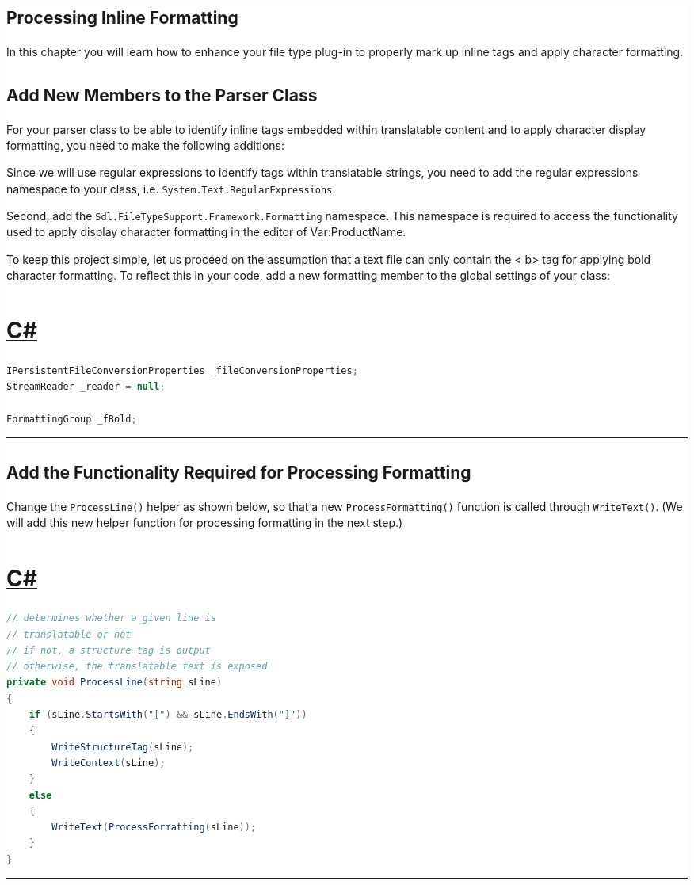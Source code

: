 Processing Inline Formatting
--

In this chapter you will learn how to enhance your file type plug-in to properly mark up inline tags and apply character formatting.

Add New Members to the Parser Class
--

For your parser class to be able to identify inline tags embedded within translatable content and to apply character display formatting, you need to make the following additions:

Since we will use regular expressions to identify tags within translatable strings, you need to add the regular expressions namespace to your class, i.e. ```System.Text.RegularExpressions```

Second, add the ```Sdl.FileTypeSupport.Framework.Formatting``` namespace. This namespace is required to access the functionality used to apply display character formatting in the editor of Var:ProductName.

To keep this project simple, let us proceed on the assumption that a text file can only contain the < b> tag for applying bold character formatting. To reflect this in your code, add a new formatting member to the global settings of your class:

# [C#](#tab/tabid-1)
```cs
IPersistentFileConversionProperties _fileConversionProperties;
StreamReader _reader = null;

FormattingGroup _fBold;
```
***

Add the Functionality Required for Processing Formatting
--

Change the ```ProcessLine()``` helper as shown below, so that a new ```ProcessFormatting()``` function is called through ```WriteText()```. (We will add this new helper function for processing formatting in the next step.)

# [C#](#tab/tabid-2)
```cs
// determines whether a given line is
// translatable or not
// if not, a structure tag is output
// otherwise, the translatable text is exposed
private void ProcessLine(string sLine)
{
    if (sLine.StartsWith("[") && sLine.EndsWith("]"))
    {
        WriteStructureTag(sLine);
        WriteContext(sLine);
    }
    else
    {                
        WriteText(ProcessFormatting(sLine));
    }
}
```
***
